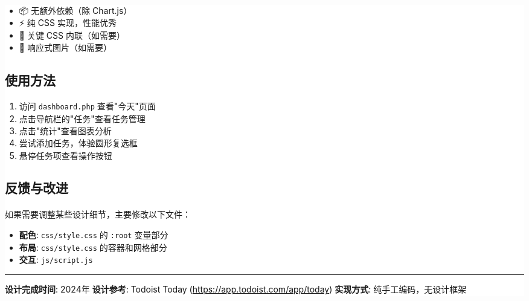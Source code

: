 - 📦 无额外依赖（除 Chart.js）
- ⚡ 纯 CSS 实现，性能优秀
- 🎯 关键 CSS 内联（如需要）
- 📱 响应式图片（如需要）

## 使用方法

1. 访问 `dashboard.php` 查看"今天"页面
2. 点击导航栏的"任务"查看任务管理
3. 点击"统计"查看图表分析
4. 尝试添加任务，体验圆形复选框
5. 悬停任务项查看操作按钮

## 反馈与改进

如果需要调整某些设计细节，主要修改以下文件：

- **配色**: `css/style.css` 的 `:root` 变量部分
- **布局**: `css/style.css` 的容器和网格部分
- **交互**: `js/script.js`

---

**设计完成时间**: 2024年
**设计参考**: Todoist Today (https://app.todoist.com/app/today)
**实现方式**: 纯手工编码，无设计框架
